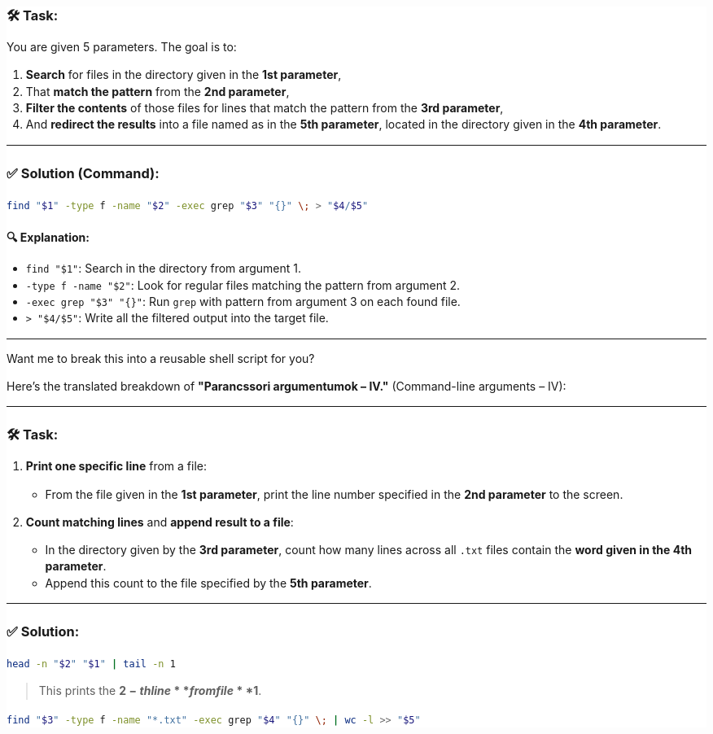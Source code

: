 
### 🛠️ Task:
You are given 5 parameters. The goal is to:

1. **Search** for files in the directory given in the **1st parameter**,
2. That **match the pattern** from the **2nd parameter**,
3. **Filter the contents** of those files for lines that match the pattern from the **3rd parameter**,
4. And **redirect the results** into a file named as in the **5th parameter**, located in the directory given in the **4th parameter**.

---

### ✅ Solution (Command):
```bash
find "$1" -type f -name "$2" -exec grep "$3" "{}" \; > "$4/$5"
```

#### 🔍 Explanation:
- `find "$1"`: Search in the directory from argument 1.
- `-type f -name "$2"`: Look for regular files matching the pattern from argument 2.
- `-exec grep "$3" "{}"`: Run `grep` with pattern from argument 3 on each found file.
- `> "$4/$5"`: Write all the filtered output into the target file.

---

Want me to break this into a reusable shell script for you?

Here’s the translated breakdown of **"Parancssori argumentumok – IV."** (Command-line arguments – IV):

---

### 🛠️ Task:

1. **Print one specific line** from a file:
   - From the file given in the **1st parameter**, print the line number specified in the **2nd parameter** to the screen.

2. **Count matching lines** and **append result to a file**:
   - In the directory given by the **3rd parameter**, count how many lines across all `.txt` files contain the **word given in the 4th parameter**.
   - Append this count to the file specified by the **5th parameter**.

---

### ✅ Solution:

```bash
head -n "$2" "$1" | tail -n 1
```

> This prints the **$2-th line** from file **$1**.

```bash
find "$3" -type f -name "*.txt" -exec grep "$4" "{}" \; | wc -l >> "$5"
```
